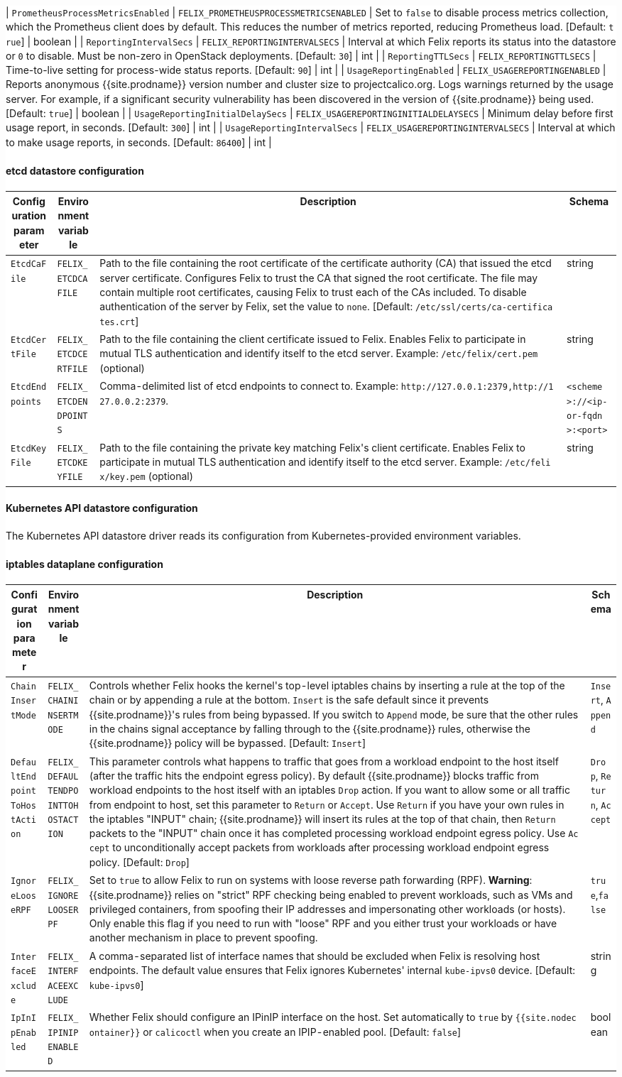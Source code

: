 | `PrometheusProcessMetricsEnabled` | `FELIX_PROMETHEUSPROCESSMETRICSENABLED` | Set to `false` to disable process metrics collection, which the Prometheus client does by default. This reduces the number of metrics reported, reducing Prometheus load. [Default: `true`] | boolean |
| `ReportingIntervalSecs`           | `FELIX_REPORTINGINTERVALSECS`           | Interval at which Felix reports its status into the datastore or `0` to disable. Must be non-zero in OpenStack deployments. [Default: `30`] | int |
| `ReportingTTLSecs`                | `FELIX_REPORTINGTTLSECS`                | Time-to-live setting for process-wide status reports. [Default: `90`] | int |
| `UsageReportingEnabled`           | `FELIX_USAGEREPORTINGENABLED`           | Reports anonymous {{site.prodname}} version number and cluster size to projectcalico.org. Logs warnings returned by the usage server. For example, if a significant security vulnerability has been discovered in the version of {{site.prodname}} being used. [Default: `true`] | boolean |
| `UsageReportingInitialDelaySecs`  | `FELIX_USAGEREPORTINGINITIALDELAYSECS`  | Minimum delay before first usage report, in seconds. [Default: `300`] | int |
| `UsageReportingIntervalSecs`      | `FELIX_USAGEREPORTINGINTERVALSECS`      | Interval at which to make usage reports, in seconds. [Default: `86400`] | int |


#### etcd datastore configuration

| Configuration parameter | Environment variable  | Description | Schema |
| ----------------------- | --------------------- | ----------- | ------ |
| `EtcdCaFile`            | `FELIX_ETCDCAFILE`    | Path to the file containing the root certificate of the certificate authority (CA) that issued the etcd server certificate. Configures Felix to trust the CA that signed the root certificate. The file may contain multiple root certificates, causing Felix to trust each of the CAs included. To disable authentication of the server by Felix, set the value to `none`. [Default: `/etc/ssl/certs/ca-certificates.crt`] | string |
| `EtcdCertFile`          | `FELIX_ETCDCERTFILE`  | Path to the file containing the client certificate issued to Felix. Enables Felix to participate in mutual TLS authentication and identify itself to the etcd server. Example: `/etc/felix/cert.pem` (optional) | string |
| `EtcdEndpoints`         | `FELIX_ETCDENDPOINTS` | Comma-delimited list of etcd endpoints to connect to. Example: `http://127.0.0.1:2379,http://127.0.0.2:2379`. | `<scheme>://<ip-or-fqdn>:<port>` |
| `EtcdKeyFile`           | `FELIX_ETCDKEYFILE`   | Path to the file containing the private key matching Felix's client certificate. Enables Felix to participate in mutual TLS authentication and identify itself to the etcd server. Example: `/etc/felix/key.pem` (optional) | string |


#### Kubernetes API datastore configuration

The Kubernetes API datastore driver reads its configuration from Kubernetes-provided environment variables.

#### iptables dataplane configuration

| Configuration parameter              | Environment variable                       | Description | Schema |
| ------------------------------------ | ------------------------------------------ | ----------- | ------ |
| `ChainInsertMode`                    | `FELIX_CHAININSERTMODE`                    | Controls whether Felix hooks the kernel's top-level iptables chains by inserting a rule at the top of the chain or by appending a rule at the bottom.  `Insert` is the safe default since it prevents {{site.prodname}}'s rules from being bypassed.  If you switch to `Append` mode, be sure that the other rules in the chains signal acceptance by falling through to the {{site.prodname}} rules, otherwise the {{site.prodname}} policy will be bypassed. [Default: `Insert`]  | `Insert`, `Append` |
| `DefaultEndpointToHostAction`        | `FELIX_DEFAULTENDPOINTTOHOSTACTION`        | This parameter controls what happens to traffic that goes from a workload endpoint to the host itself (after the traffic hits the endpoint egress policy). By default {{site.prodname}} blocks traffic from workload endpoints to the host itself with an iptables `Drop` action. If you want to allow some or all traffic from endpoint to host, set this parameter to `Return` or `Accept`.  Use `Return` if you have your own rules in the iptables "INPUT" chain; {{site.prodname}} will insert its rules at the top of that chain, then `Return` packets to the "INPUT" chain once it has completed processing workload endpoint egress policy. Use `Accept` to unconditionally accept packets from workloads after processing workload endpoint egress policy. [Default: `Drop`] | `Drop`, `Return`, `Accept` |
| `IgnoreLooseRPF`                     | `FELIX_IGNORELOOSERPF`                     | Set to `true` to allow Felix to run on systems with loose reverse path forwarding (RPF). **Warning**: {{site.prodname}} relies on "strict" RPF checking being enabled to prevent workloads, such as VMs and privileged containers, from spoofing their IP addresses and impersonating other workloads (or hosts). Only enable this flag if you need to run with "loose" RPF and you either trust your workloads or have another mechanism in place to prevent spoofing. | `true`,`false` |
| `InterfaceExclude`                   | `FELIX_INTERFACEEXCLUDE`                   | A comma-separated list of interface names that should be excluded when Felix is resolving host endpoints. The default value ensures that Felix ignores Kubernetes' internal `kube-ipvs0` device. [Default: `kube-ipvs0`] | string |
| `IpInIpEnabled`                      | `FELIX_IPINIPENABLED`                      | Whether Felix should configure an IPinIP interface on the host. Set automatically to `true` by `{{site.nodecontainer}}` or `calicoctl` when you create an IPIP-enabled pool. [Default: `false`] | boolean |